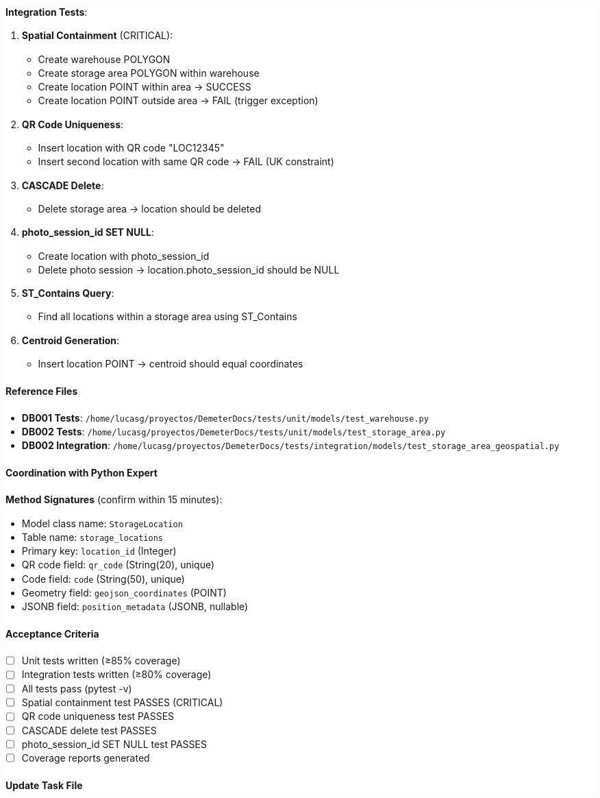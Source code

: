 **Integration Tests**:

1. **Spatial Containment** (CRITICAL):
    - Create warehouse POLYGON
    - Create storage area POLYGON within warehouse
    - Create location POINT within area → SUCCESS
    - Create location POINT outside area → FAIL (trigger exception)

2. **QR Code Uniqueness**:
    - Insert location with QR code "LOC12345"
    - Insert second location with same QR code → FAIL (UK constraint)

3. **CASCADE Delete**:
    - Delete storage area → location should be deleted

4. **photo_session_id SET NULL**:
    - Create location with photo_session_id
    - Delete photo session → location.photo_session_id should be NULL

5. **ST_Contains Query**:
    - Find all locations within a storage area using ST_Contains

6. **Centroid Generation**:
    - Insert location POINT → centroid should equal coordinates

#### Reference Files

- **DB001 Tests**: `/home/lucasg/proyectos/DemeterDocs/tests/unit/models/test_warehouse.py`
- **DB002 Tests**: `/home/lucasg/proyectos/DemeterDocs/tests/unit/models/test_storage_area.py`
- **DB002 Integration**:
  `/home/lucasg/proyectos/DemeterDocs/tests/integration/models/test_storage_area_geospatial.py`

#### Coordination with Python Expert

**Method Signatures** (confirm within 15 minutes):

- Model class name: `StorageLocation`
- Table name: `storage_locations`
- Primary key: `location_id` (Integer)
- QR code field: `qr_code` (String(20), unique)
- Code field: `code` (String(50), unique)
- Geometry field: `geojson_coordinates` (POINT)
- JSONB field: `position_metadata` (JSONB, nullable)

#### Acceptance Criteria

- [ ] Unit tests written (≥85% coverage)
- [ ] Integration tests written (≥80% coverage)
- [ ] All tests pass (pytest -v)
- [ ] Spatial containment test PASSES (CRITICAL)
- [ ] QR code uniqueness test PASSES
- [ ] CASCADE delete test PASSES
- [ ] photo_session_id SET NULL test PASSES
- [ ] Coverage reports generated

#### Update Task File
